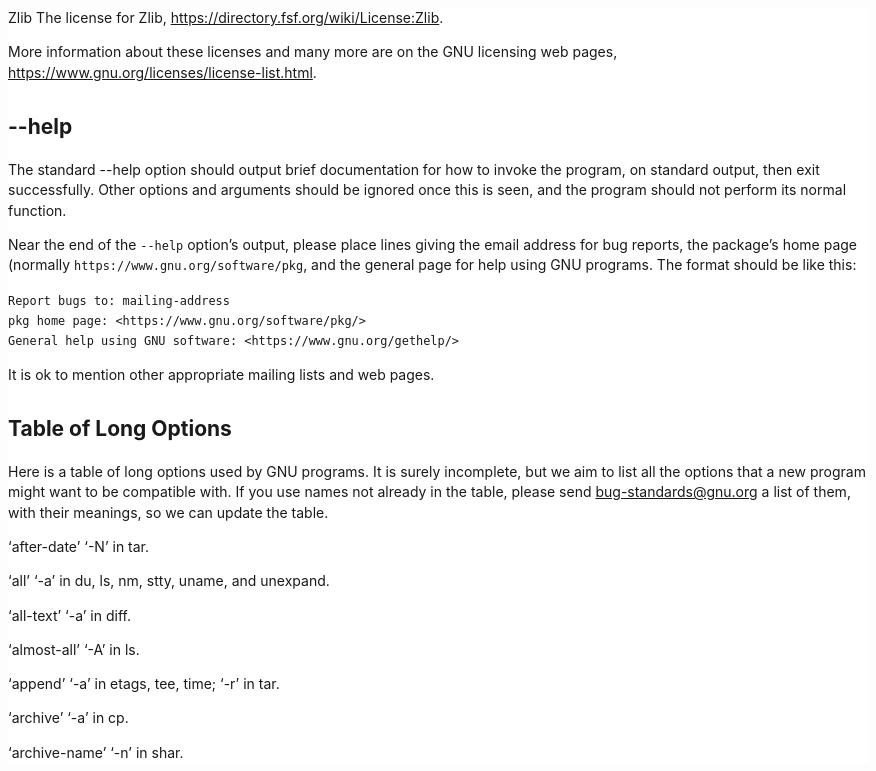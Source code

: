 Zlib
The license for Zlib, https://directory.fsf.org/wiki/License:Zlib.

More information about these licenses and many more are on the GNU licensing web pages, 
https://www.gnu.org/licenses/license-list.html.

## --help

The standard --help option should output brief documentation for how to invoke the program, on standard 
output, then exit successfully. Other options and arguments should be ignored once this is seen, and 
the program should not perform its normal function.

Near the end of the ``--help`` option’s output, please place lines giving the email address for bug 
reports, the package’s home page (normally ``https://www.gnu.org/software/pkg``, and the general page 
for help using GNU programs. The format should be like this:

```
Report bugs to: mailing-address
pkg home page: <https://www.gnu.org/software/pkg/>
General help using GNU software: <https://www.gnu.org/gethelp/>
```

It is ok to mention other appropriate mailing lists and web pages.

## Table of Long Options

Here is a table of long options used by GNU programs. It is surely incomplete, but we aim to list all the 
options that a new program might want to be compatible with. If you use names not already in the table, 
please send bug-standards@gnu.org a list of them, with their meanings, so we can update the table.

‘after-date’
‘-N’ in tar.

‘all’
‘-a’ in du, ls, nm, stty, uname, and unexpand.

‘all-text’
‘-a’ in diff.

‘almost-all’
‘-A’ in ls.

‘append’
‘-a’ in etags, tee, time; ‘-r’ in tar.

‘archive’
‘-a’ in cp.

‘archive-name’
‘-n’ in shar.
